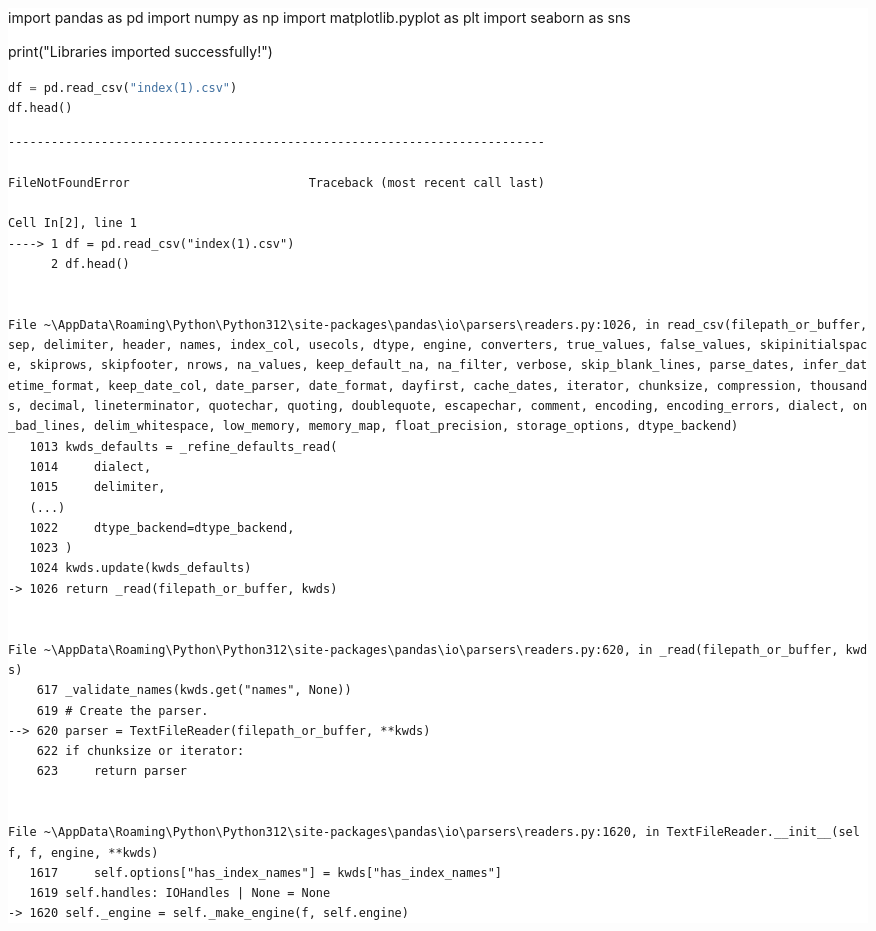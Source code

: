 import pandas as pd
import numpy as np
import matplotlib.pyplot as plt
import seaborn as sns

print("Libraries imported successfully!")



```python
df = pd.read_csv("index(1).csv")  
df.head()   
```


    ---------------------------------------------------------------------------

    FileNotFoundError                         Traceback (most recent call last)

    Cell In[2], line 1
    ----> 1 df = pd.read_csv("index(1).csv")  
          2 df.head()
    

    File ~\AppData\Roaming\Python\Python312\site-packages\pandas\io\parsers\readers.py:1026, in read_csv(filepath_or_buffer, sep, delimiter, header, names, index_col, usecols, dtype, engine, converters, true_values, false_values, skipinitialspace, skiprows, skipfooter, nrows, na_values, keep_default_na, na_filter, verbose, skip_blank_lines, parse_dates, infer_datetime_format, keep_date_col, date_parser, date_format, dayfirst, cache_dates, iterator, chunksize, compression, thousands, decimal, lineterminator, quotechar, quoting, doublequote, escapechar, comment, encoding, encoding_errors, dialect, on_bad_lines, delim_whitespace, low_memory, memory_map, float_precision, storage_options, dtype_backend)
       1013 kwds_defaults = _refine_defaults_read(
       1014     dialect,
       1015     delimiter,
       (...)
       1022     dtype_backend=dtype_backend,
       1023 )
       1024 kwds.update(kwds_defaults)
    -> 1026 return _read(filepath_or_buffer, kwds)
    

    File ~\AppData\Roaming\Python\Python312\site-packages\pandas\io\parsers\readers.py:620, in _read(filepath_or_buffer, kwds)
        617 _validate_names(kwds.get("names", None))
        619 # Create the parser.
    --> 620 parser = TextFileReader(filepath_or_buffer, **kwds)
        622 if chunksize or iterator:
        623     return parser
    

    File ~\AppData\Roaming\Python\Python312\site-packages\pandas\io\parsers\readers.py:1620, in TextFileReader.__init__(self, f, engine, **kwds)
       1617     self.options["has_index_names"] = kwds["has_index_names"]
       1619 self.handles: IOHandles | None = None
    -> 1620 self._engine = self._make_engine(f, self.engine)
    
